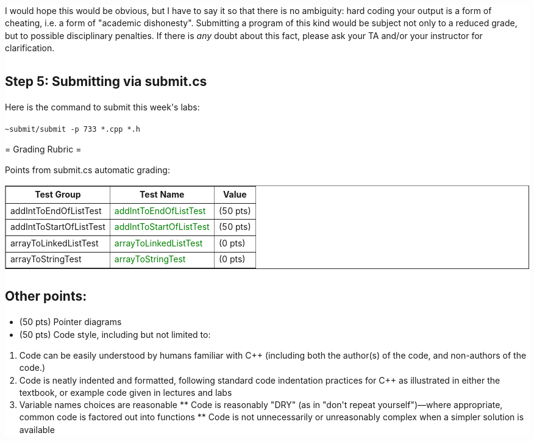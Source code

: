 I would hope this would be obvious, but I have to say it so that there is no ambiguity: hard coding your output is a form of cheating, i.e. a form of "academic dishonesty".  Submitting a program of this kind would be subject not only to a reduced grade, but to possible disciplinary penalties.    If there is <em>any</em> doubt about this fact, please ask your TA and/or your instructor for clarification.

## Step 5: Submitting via submit.cs 

Here is the command to submit this week's labs:

```
~submit/submit -p 733 *.cpp *.h
```

= Grading Rubric =

Points from submit.cs automatic grading:


<table border="1">
  <tr><th>Test Group</th><th>Test Name</th><th>Value</th></tr>
<tr><td>addIntToEndOfListTest</td><td><p style="color:green;margin:0;padding:0;">addIntToEndOfListTest</p></td><td>(50 pts)</td></tr>
<tr><td>addIntToStartOfListTest</td><td><p style="color:green;margin:0;padding:0;">addIntToStartOfListTest</p></td><td>(50 pts)</td></tr>
<tr><td>arrayToLinkedListTest</td><td><p style="color:green;margin:0;padding:0;">arrayToLinkedListTest</p></td><td>(0 pts)</td></tr><tr><td>arrayToStringTest</td><td><p style="color:green;margin:0;padding:0;">arrayToStringTest</p></td><td>(0 pts)</td></tr></table>

## Other points:

* (50 pts) Pointer diagrams 
* (50 pts) Code style, including but not limited to:
1. Code can be easily understood by humans familiar with C++ (including both the author(s) of the code, and non-authors of the code.)
2. Code is neatly indented and formatted, following standard code indentation practices for C++ as illustrated in either the textbook, or example code given in lectures and labs
3. Variable names choices are reasonable
** Code is reasonably "DRY" (as in "don't repeat yourself")&mdash;where appropriate, common code is factored out into functions
** Code is not unnecessarily or unreasonably complex when a simpler solution is available

